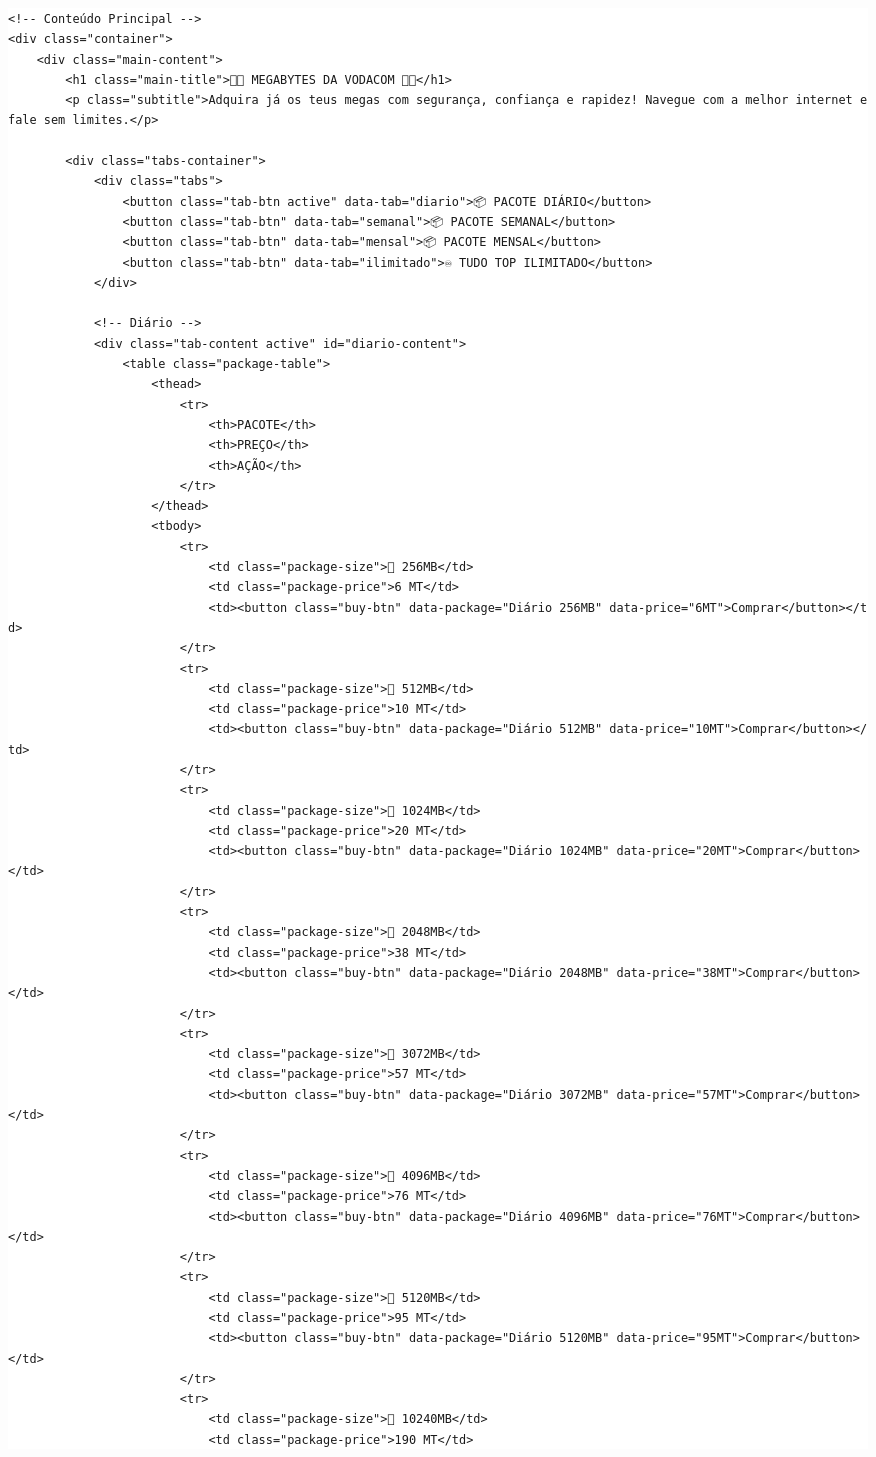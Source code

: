     <!-- Conteúdo Principal -->
    <div class="container">
        <div class="main-content">
            <h1 class="main-title">🚨📢 MEGABYTES DA VODACOM 📢🚨</h1>
            <p class="subtitle">Adquira já os teus megas com segurança, confiança e rapidez! Navegue com a melhor internet e fale sem limites.</p>
            
            <div class="tabs-container">
                <div class="tabs">
                    <button class="tab-btn active" data-tab="diario">📦 PACOTE DIÁRIO</button>
                    <button class="tab-btn" data-tab="semanal">📦 PACOTE SEMANAL</button>
                    <button class="tab-btn" data-tab="mensal">📦 PACOTE MENSAL</button>
                    <button class="tab-btn" data-tab="ilimitado">♾️ TUDO TOP ILIMITADO</button>
                </div>
                
                <!-- Diário -->
                <div class="tab-content active" id="diario-content">
                    <table class="package-table">
                        <thead>
                            <tr>
                                <th>PACOTE</th>
                                <th>PREÇO</th>
                                <th>AÇÃO</th>
                            </tr>
                        </thead>
                        <tbody>
                            <tr>
                                <td class="package-size">🛜 256MB</td>
                                <td class="package-price">6 MT</td>
                                <td><button class="buy-btn" data-package="Diário 256MB" data-price="6MT">Comprar</button></td>
                            </tr>
                            <tr>
                                <td class="package-size">🛜 512MB</td>
                                <td class="package-price">10 MT</td>
                                <td><button class="buy-btn" data-package="Diário 512MB" data-price="10MT">Comprar</button></td>
                            </tr>
                            <tr>
                                <td class="package-size">🛜 1024MB</td>
                                <td class="package-price">20 MT</td>
                                <td><button class="buy-btn" data-package="Diário 1024MB" data-price="20MT">Comprar</button></td>
                            </tr>
                            <tr>
                                <td class="package-size">🛜 2048MB</td>
                                <td class="package-price">38 MT</td>
                                <td><button class="buy-btn" data-package="Diário 2048MB" data-price="38MT">Comprar</button></td>
                            </tr>
                            <tr>
                                <td class="package-size">🛜 3072MB</td>
                                <td class="package-price">57 MT</td>
                                <td><button class="buy-btn" data-package="Diário 3072MB" data-price="57MT">Comprar</button></td>
                            </tr>
                            <tr>
                                <td class="package-size">🛜 4096MB</td>
                                <td class="package-price">76 MT</td>
                                <td><button class="buy-btn" data-package="Diário 4096MB" data-price="76MT">Comprar</button></td>
                            </tr>
                            <tr>
                                <td class="package-size">🛜 5120MB</td>
                                <td class="package-price">95 MT</td>
                                <td><button class="buy-btn" data-package="Diário 5120MB" data-price="95MT">Comprar</button></td>
                            </tr>
                            <tr>
                                <td class="package-size">🛜 10240MB</td>
                                <td class="package-price">190 MT</td>
